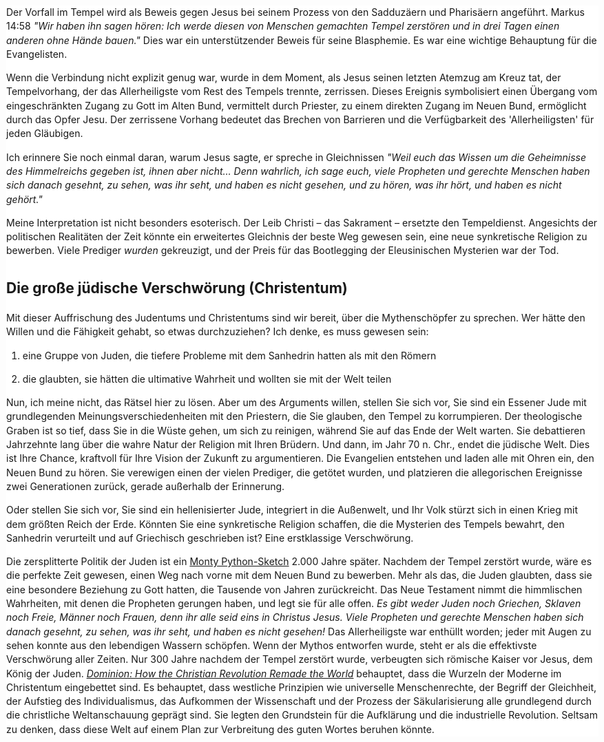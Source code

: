Der Vorfall im Tempel wird als Beweis gegen Jesus bei seinem Prozess von den Sadduzäern und Pharisäern angeführt. Markus 14:58 _"Wir haben ihn sagen hören: Ich werde diesen von Menschen gemachten Tempel zerstören und in drei Tagen einen anderen ohne Hände bauen."_ Dies war ein unterstützender Beweis für seine Blasphemie. Es war eine wichtige Behauptung für die Evangelisten.

Wenn die Verbindung nicht explizit genug war, wurde in dem Moment, als Jesus seinen letzten Atemzug am Kreuz tat, der Tempelvorhang, der das Allerheiligste vom Rest des Tempels trennte, zerrissen. Dieses Ereignis symbolisiert einen Übergang vom eingeschränkten Zugang zu Gott im Alten Bund, vermittelt durch Priester, zu einem direkten Zugang im Neuen Bund, ermöglicht durch das Opfer Jesu. Der zerrissene Vorhang bedeutet das Brechen von Barrieren und die Verfügbarkeit des 'Allerheiligsten' für jeden Gläubigen.

Ich erinnere Sie noch einmal daran, warum Jesus sagte, er spreche in Gleichnissen _"Weil euch das Wissen um die Geheimnisse des Himmelreichs gegeben ist, ihnen aber nicht... Denn wahrlich, ich sage euch, viele Propheten und gerechte Menschen haben sich danach gesehnt, zu sehen, was ihr seht, und haben es nicht gesehen, und zu hören, was ihr hört, und haben es nicht gehört."_

Meine Interpretation ist nicht besonders esoterisch. Der Leib Christi – das Sakrament – ersetzte den Tempeldienst. Angesichts der politischen Realitäten der Zeit könnte ein erweitertes Gleichnis der beste Weg gewesen sein, eine neue synkretische Religion zu bewerben. Viele Prediger _wurden_ gekreuzigt, und der Preis für das Bootlegging der Eleusinischen Mysterien war der Tod.

## Die große jüdische Verschwörung (Christentum)


Mit dieser Auffrischung des Judentums und Christentums sind wir bereit, über die Mythenschöpfer zu sprechen. Wer hätte den Willen und die Fähigkeit gehabt, so etwas durchzuziehen? Ich denke, es muss gewesen sein:

 1. eine Gruppe von Juden, die tiefere Probleme mit dem Sanhedrin hatten als mit den Römern

 2. die glaubten, sie hätten die ultimative Wahrheit und wollten sie mit der Welt teilen




Nun, ich meine nicht, das Rätsel hier zu lösen. Aber um des Arguments willen, stellen Sie sich vor, Sie sind ein Essener Jude mit grundlegenden Meinungsverschiedenheiten mit den Priestern, die Sie glauben, den Tempel zu korrumpieren. Der theologische Graben ist so tief, dass Sie in die Wüste gehen, um sich zu reinigen, während Sie auf das Ende der Welt warten. Sie debattieren Jahrzehnte lang über die wahre Natur der Religion mit Ihren Brüdern. Und dann, im Jahr 70 n. Chr., endet die jüdische Welt. Dies ist Ihre Chance, kraftvoll für Ihre Vision der Zukunft zu argumentieren. Die Evangelien entstehen und laden alle mit Ohren ein, den Neuen Bund zu hören. Sie verewigen einen der vielen Prediger, die getötet wurden, und platzieren die allegorischen Ereignisse zwei Generationen zurück, gerade außerhalb der Erinnerung.

Oder stellen Sie sich vor, Sie sind ein hellenisierter Jude, integriert in die Außenwelt, und Ihr Volk stürzt sich in einen Krieg mit dem größten Reich der Erde. Könnten Sie eine synkretische Religion schaffen, die die Mysterien des Tempels bewahrt, den Sanhedrin verurteilt und auf Griechisch geschrieben ist? Eine erstklassige Verschwörung.

Die zersplitterte Politik der Juden ist ein [Monty Python-Sketch](https://www.youtube.com/watch?v=kHHitXxH-us) 2.000 Jahre später. Nachdem der Tempel zerstört wurde, wäre es die perfekte Zeit gewesen, einen Weg nach vorne mit dem Neuen Bund zu bewerben. Mehr als das, die Juden glaubten, dass sie eine besondere Beziehung zu Gott hatten, die Tausende von Jahren zurückreicht. Das Neue Testament nimmt die himmlischen Wahrheiten, mit denen die Propheten gerungen haben, und legt sie für alle offen. _Es gibt weder Juden noch Griechen, Sklaven noch Freie, Männer noch Frauen, denn ihr alle seid eins in Christus Jesus. Viele Propheten und gerechte Menschen haben sich danach gesehnt, zu sehen, was ihr seht, und haben es nicht gesehen!_ Das Allerheiligste war enthüllt worden; jeder mit Augen zu sehen konnte aus den lebendigen Wassern schöpfen. Wenn der Mythos entworfen wurde, steht er als die effektivste Verschwörung aller Zeiten. Nur 300 Jahre nachdem der Tempel zerstört wurde, verbeugten sich römische Kaiser vor Jesus, dem König der Juden. _[Dominion: How the Christian Revolution Remade the World](https://www.amazon.com/Dominion-Christian-Revolution-Remade-World/dp/0465093507)_ behauptet, dass die Wurzeln der Moderne im Christentum eingebettet sind. Es behauptet, dass westliche Prinzipien wie universelle Menschenrechte, der Begriff der Gleichheit, der Aufstieg des Individualismus, das Aufkommen der Wissenschaft und der Prozess der Säkularisierung alle grundlegend durch die christliche Weltanschauung geprägt sind. Sie legten den Grundstein für die Aufklärung und die industrielle Revolution. Seltsam zu denken, dass diese Welt auf einem Plan zur Verbreitung des guten Wortes beruhen könnte.